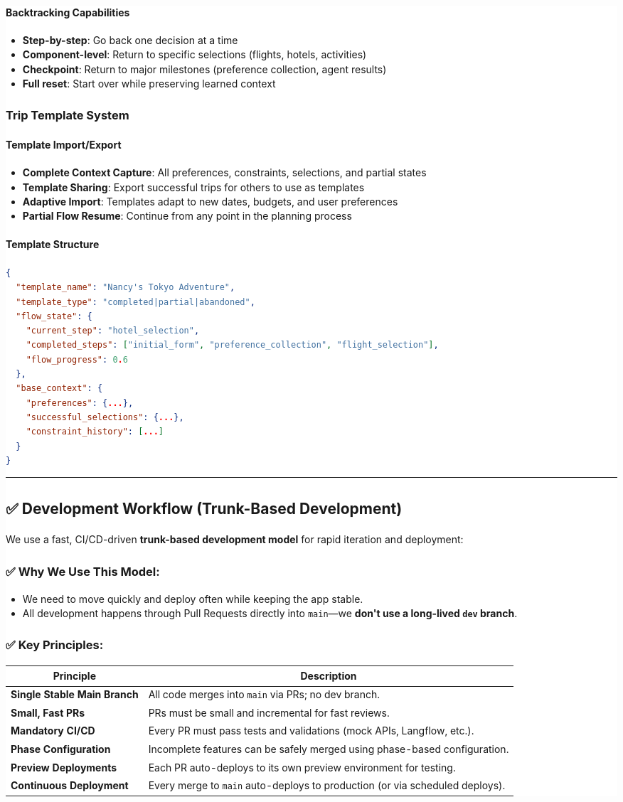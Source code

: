 #### **Backtracking Capabilities**

- **Step-by-step**: Go back one decision at a time
- **Component-level**: Return to specific selections (flights, hotels, activities)
- **Checkpoint**: Return to major milestones (preference collection, agent results)
- **Full reset**: Start over while preserving learned context

### **Trip Template System**

#### **Template Import/Export**

- **Complete Context Capture**: All preferences, constraints, selections, and partial states
- **Template Sharing**: Export successful trips for others to use as templates
- **Adaptive Import**: Templates adapt to new dates, budgets, and user preferences
- **Partial Flow Resume**: Continue from any point in the planning process

#### **Template Structure**

```json
{
  "template_name": "Nancy's Tokyo Adventure",
  "template_type": "completed|partial|abandoned",
  "flow_state": {
    "current_step": "hotel_selection",
    "completed_steps": ["initial_form", "preference_collection", "flight_selection"],
    "flow_progress": 0.6
  },
  "base_context": {
    "preferences": {...},
    "successful_selections": {...},
    "constraint_history": [...]
  }
}
```

---

## ✅ Development Workflow (Trunk-Based Development)

We use a fast, CI/CD-driven **trunk-based development model** for rapid iteration and deployment:

### ✅ Why We Use This Model:

- We need to move quickly and deploy often while keeping the app stable.
- All development happens through Pull Requests directly into `main`—we **don't use a long-lived `dev` branch**.

### ✅ Key Principles:

| Principle                     | Description                                                                  |
| ----------------------------- | ---------------------------------------------------------------------------- |
| **Single Stable Main Branch** | All code merges into `main` via PRs; no dev branch.                          |
| **Small, Fast PRs**           | PRs must be small and incremental for fast reviews.                          |
| **Mandatory CI/CD**           | Every PR must pass tests and validations (mock APIs, Langflow, etc.).        |
| **Phase Configuration**       | Incomplete features can be safely merged using phase-based configuration.    |
| **Preview Deployments**       | Each PR auto-deploys to its own preview environment for testing.             |
| **Continuous Deployment**     | Every merge to `main` auto-deploys to production (or via scheduled deploys). |
